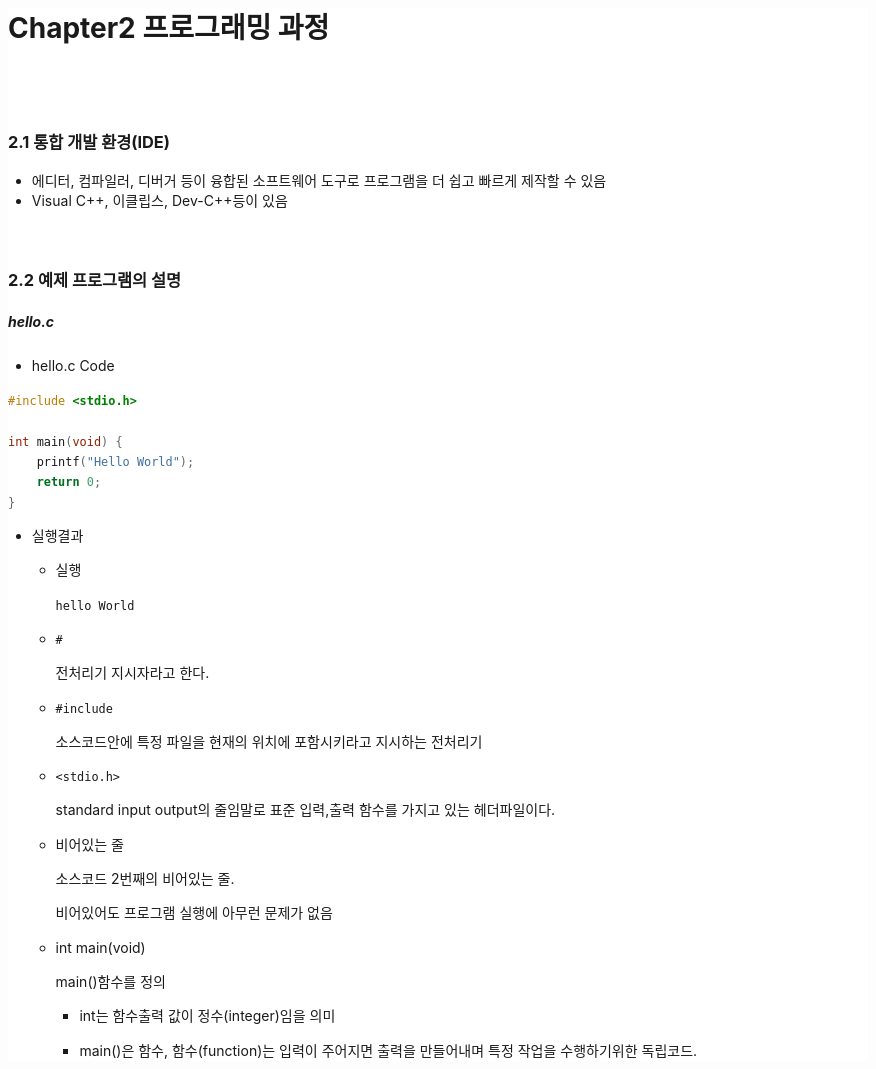 # Chapter2 프로그래밍 과정

<br><br>

### 2.1 통합 개발 환경(IDE)

* 에디터, 컴파일러, 디버거 등이 융합된 소프트웨어 도구로 프로그램을 더 쉽고 빠르게 제작할 수 있음
* Visual C++, 이클립스, Dev-C++등이 있음

<br>

### 2.2 예제 프로그램의 설명

##### hello.c

* hello.c  Code

```c
#include <stdio.h>

int main(void) {
	printf("Hello World");
    return 0;
}
```

* 실행결과

  * 실행

    ```
    hello World
    ```

  * `#`

    전처리기 지시자라고 한다.

  * `#include`

    소스코드안에 특정 파일을 현재의 위치에 포함시키라고 지시하는 전처리기

  * `<stdio.h>`

    standard input output의 줄임말로 표준 입력,출력 함수를 가지고 있는 헤더파일이다.

  * 비어있는 줄

    소스코드 2번째의 비어있는 줄.

    비어있어도 프로그램 실행에 아무런 문제가 없음

  * int main(void)

    main()함수를 정의

    * int는 함수출력 값이 정수(integer)임을 의미

    * main()은 함수, 함수(function)는 입력이 주어지면 출력을 만들어내며 특정 작업을 수행하기위한 독립코드.
